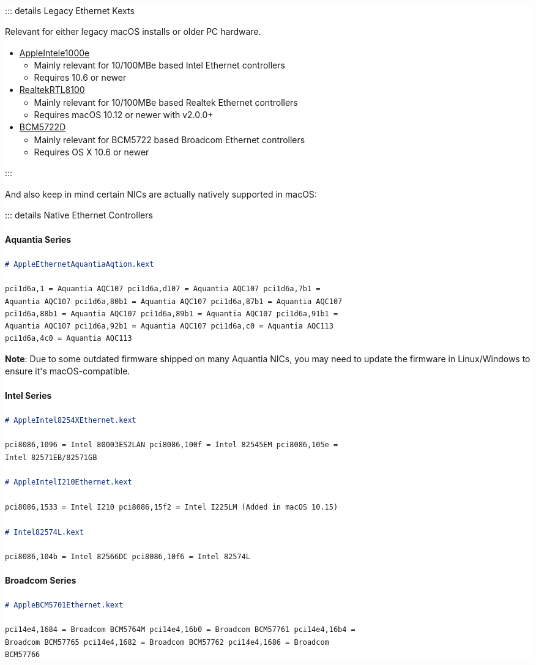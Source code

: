::: details Legacy Ethernet Kexts

Relevant for either legacy macOS installs or older PC hardware.

- [AppleIntele1000e](https://github.com/chris1111/AppleIntelE1000e/releases)
  - Mainly relevant for 10/100MBe based Intel Ethernet controllers
  - Requires 10.6 or newer
- [RealtekRTL8100](https://www.insanelymac.com/forum/files/file/259-realtekrtl8100-binary/)
  - Mainly relevant for 10/100MBe based Realtek Ethernet controllers
  - Requires macOS 10.12 or newer with v2.0.0+
- [BCM5722D](https://github.com/chris1111/BCM5722D/releases)
  - Mainly relevant for BCM5722 based Broadcom Ethernet controllers
  - Requires OS X 10.6 or newer

:::

And also keep in mind certain NICs are actually natively supported in macOS:

::: details Native Ethernet Controllers

#### Aquantia Series

```md
# AppleEthernetAquantiaAqtion.kext

pci1d6a,1 = Aquantia AQC107 pci1d6a,d107 = Aquantia AQC107 pci1d6a,7b1 =
Aquantia AQC107 pci1d6a,80b1 = Aquantia AQC107 pci1d6a,87b1 = Aquantia AQC107
pci1d6a,88b1 = Aquantia AQC107 pci1d6a,89b1 = Aquantia AQC107 pci1d6a,91b1 =
Aquantia AQC107 pci1d6a,92b1 = Aquantia AQC107 pci1d6a,c0 = Aquantia AQC113
pci1d6a,4c0 = Aquantia AQC113
```

**Note**: Due to some outdated firmware shipped on many Aquantia NICs, you may
need to update the firmware in Linux/Windows to ensure it's macOS-compatible.

#### Intel Series

```md
# AppleIntel8254XEthernet.kext

pci8086,1096 = Intel 80003ES2LAN pci8086,100f = Intel 82545EM pci8086,105e =
Intel 82571EB/82571GB

# AppleIntelI210Ethernet.kext

pci8086,1533 = Intel I210 pci8086,15f2 = Intel I225LM (Added in macOS 10.15)

# Intel82574L.kext

pci8086,104b = Intel 82566DC pci8086,10f6 = Intel 82574L
```

#### Broadcom Series

```md
# AppleBCM5701Ethernet.kext

pci14e4,1684 = Broadcom BCM5764M pci14e4,16b0 = Broadcom BCM57761 pci14e4,16b4 =
Broadcom BCM57765 pci14e4,1682 = Broadcom BCM57762 pci14e4,1686 = Broadcom
BCM57766
```
